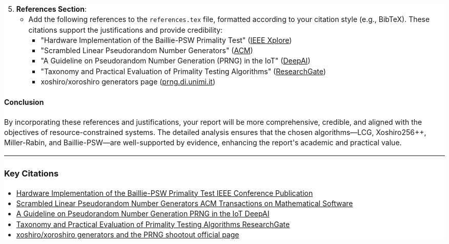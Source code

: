 5. **References Section**:
   - Add the following references to the `references.tex` file, formatted according to your citation style (e.g., BibTeX). These citations support the justifications and provide credibility:
     - "Hardware Implementation of the Baillie-PSW Primality Test" ([IEEE Xplore](https://ieeexplore.ieee.org/document/8053007))
     - "Scrambled Linear Pseudorandom Number Generators" ([ACM](https://dl.acm.org/doi/10.1145/3460772))
     - "A Guideline on Pseudorandom Number Generation (PRNG) in the IoT" ([DeepAI](https://deepai.org/publication/a-guideline-on-pseudorandom-number-generation-prng-in-the-iot))
     - "Taxonomy and Practical Evaluation of Primality Testing Algorithms" ([ResearchGate](https://www.researchgate.net/publication/342198735_Taxonomy_and_Practical_Evaluation_of_Primality_Testing_Algorithms))
     - xoshiro/xoroshiro generators page ([prng.di.unimi.it](https://prng.di.unimi.it/))

#### Conclusion
By incorporating these references and justifications, your report will be more comprehensive, credible, and aligned with the objectives of resource-constrained systems. The detailed analysis ensures that the chosen algorithms—LCG, Xoshiro256++, Miller-Rabin, and Baillie-PSW—are well-supported by evidence, enhancing the report's academic and practical value.

---

### Key Citations
- [Hardware Implementation of the Baillie-PSW Primality Test IEEE Conference Publication](https://ieeexplore.ieee.org/document/8053007)
- [Scrambled Linear Pseudorandom Number Generators ACM Transactions on Mathematical Software](https://dl.acm.org/doi/10.1145/3460772)
- [A Guideline on Pseudorandom Number Generation PRNG in the IoT DeepAI](https://deepai.org/publication/a-guideline-on-pseudorandom-number-generation-prng-in-the-iot)
- [Taxonomy and Practical Evaluation of Primality Testing Algorithms ResearchGate](https://www.researchgate.net/publication/342198735_Taxonomy_and_Practical_Evaluation_of_Primality_Testing_Algorithms)
- [xoshiro/xoroshiro generators and the PRNG shootout official page](https://prng.di.unimi.it/)
